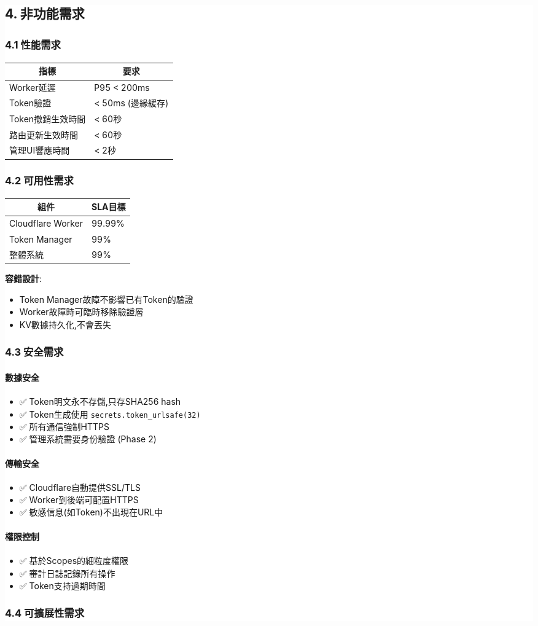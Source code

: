 
## 4. 非功能需求

### 4.1 性能需求

| 指標 | 要求 |
|-----|-----|
| Worker延遲 | P95 < 200ms |
| Token驗證 | < 50ms (邊緣緩存) |
| Token撤銷生效時間 | < 60秒 |
| 路由更新生效時間 | < 60秒 |
| 管理UI響應時間 | < 2秒 |

### 4.2 可用性需求

| 組件 | SLA目標 |
|-----|--------|
| Cloudflare Worker | 99.99% |
| Token Manager | 99% |
| 整體系統 | 99% |

**容錯設計**:
- Token Manager故障不影響已有Token的驗證
- Worker故障時可臨時移除驗證層
- KV數據持久化,不會丟失

### 4.3 安全需求

#### 數據安全
- ✅ Token明文永不存儲,只存SHA256 hash
- ✅ Token生成使用 `secrets.token_urlsafe(32)`
- ✅ 所有通信強制HTTPS
- ✅ 管理系統需要身份驗證 (Phase 2)

#### 傳輸安全
- ✅ Cloudflare自動提供SSL/TLS
- ✅ Worker到後端可配置HTTPS
- ✅ 敏感信息(如Token)不出現在URL中

#### 權限控制
- ✅ 基於Scopes的細粒度權限
- ✅ 審計日誌記錄所有操作
- ✅ Token支持過期時間

### 4.4 可擴展性需求
